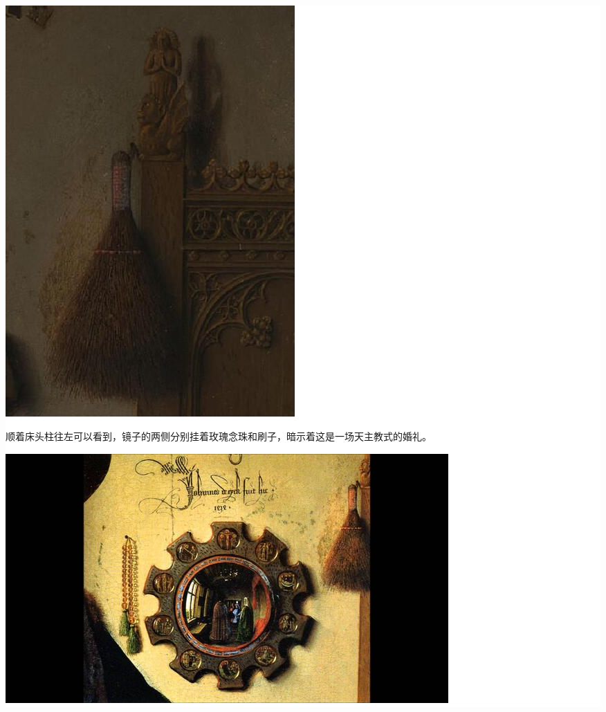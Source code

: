 ![](images/arnolfini-bed-sculpture.jpg)

顺着床头柱往左可以看到，镜子的两侧分别挂着玫瑰念珠和刷子，暗示着这是一场天主教式的婚礼。

![](images/arnolfini-bed-mirror.jpg)
